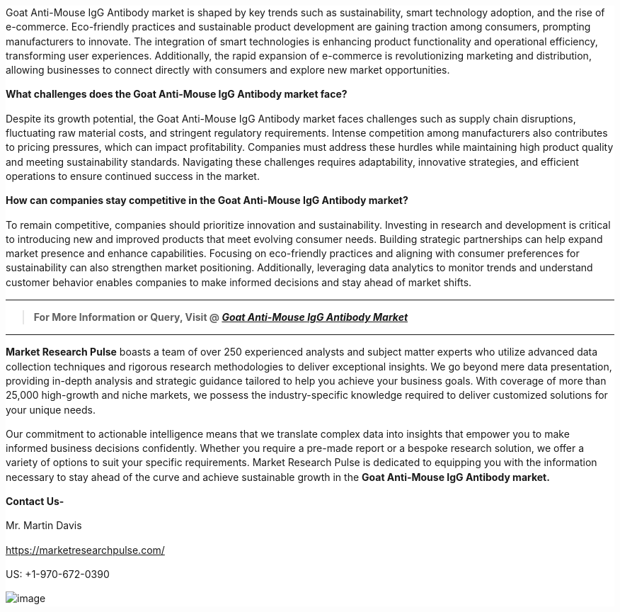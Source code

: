 Goat Anti-Mouse IgG Antibody market is shaped by key trends such as sustainability, smart technology adoption, and the rise of e-commerce. Eco-friendly practices and sustainable product development are gaining traction among consumers, prompting manufacturers to innovate. The integration of smart technologies is enhancing product functionality and operational efficiency, transforming user experiences. Additionally, the rapid expansion of e-commerce is revolutionizing marketing and distribution, allowing businesses to connect directly with consumers and explore new market opportunities.</p><p><strong>What challenges does the Goat Anti-Mouse IgG Antibody market face?</strong></p><p>Despite its growth potential, the Goat Anti-Mouse IgG Antibody market faces challenges such as supply chain disruptions, fluctuating raw material costs, and stringent regulatory requirements. Intense competition among manufacturers also contributes to pricing pressures, which can impact profitability. Companies must address these hurdles while maintaining high product quality and meeting sustainability standards. Navigating these challenges requires adaptability, innovative strategies, and efficient operations to ensure continued success in the market.</p><p><strong>How can companies stay competitive in the Goat Anti-Mouse IgG Antibody market?</strong></p><p>To remain competitive, companies should prioritize innovation and sustainability. Investing in research and development is critical to introducing new and improved products that meet evolving consumer needs. Building strategic partnerships can help expand market presence and enhance capabilities. Focusing on eco-friendly practices and aligning with consumer preferences for sustainability can also strengthen market positioning. Additionally, leveraging data analytics to monitor trends and understand customer behavior enables companies to make informed decisions and stay ahead of market shifts.</p><hr /><blockquote><p><strong>For More Information or Query, Visit @&nbsp;<em><a href="https://marketresearchpulse.com/report/137368/goat-anti-mouse-igg-antibody-market?utm_source=Linkedin&utm_medium=0112">Goat Anti-Mouse IgG Antibody Market</a></em></strong></p></blockquote><hr /><p><strong>Market Research Pulse</strong> boasts a team of over 250 experienced analysts and subject matter experts who utilize advanced data collection techniques and rigorous research methodologies to deliver exceptional insights. We go beyond mere data presentation, providing in-depth analysis and strategic guidance tailored to help you achieve your business goals. With coverage of more than 25,000 high-growth and niche markets, we possess the industry-specific knowledge required to deliver customized solutions for your unique needs.</p><p>Our commitment to actionable intelligence means that we translate complex data into insights that empower you to make informed business decisions confidently. Whether you require a pre-made report or a bespoke research solution, we offer a variety of options to suit your specific requirements. Market Research Pulse is dedicated to equipping you with the information necessary to stay ahead of the curve and achieve sustainable growth in the <strong>Goat Anti-Mouse IgG Antibody market.</strong></p><p><strong>Contact Us-</strong></p><p>Mr. Martin Davis</p><p>https://marketresearchpulse.com/</p><p>US: +1-970-672-0390</p>
![image](https://github.com/user-attachments/assets/3ad18521-7e56-4237-85e9-75e862ffe472)
